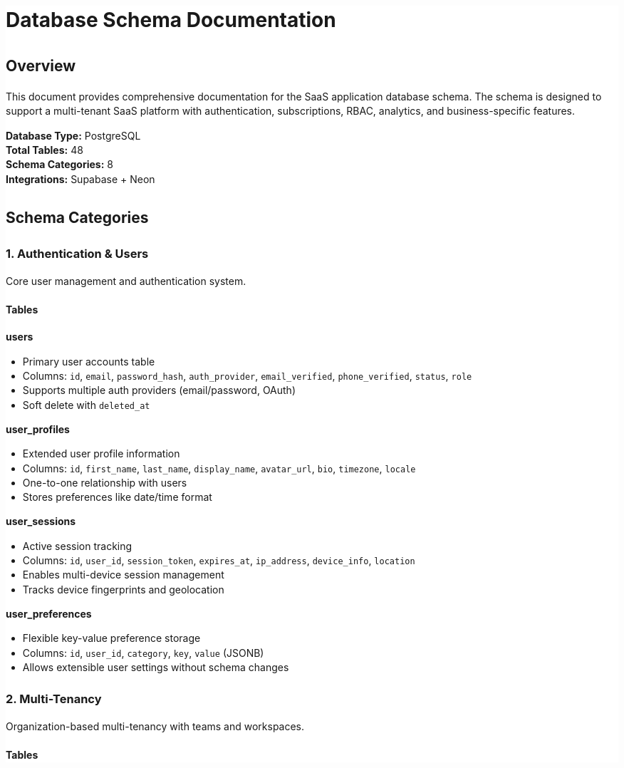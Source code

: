 # Database Schema Documentation

## Overview

This document provides comprehensive documentation for the SaaS application database schema. The schema is designed to support a multi-tenant SaaS platform with authentication, subscriptions, RBAC, analytics, and business-specific features.

**Database Type:** PostgreSQL  
**Total Tables:** 48  
**Schema Categories:** 8  
**Integrations:** Supabase + Neon

## Schema Categories

### 1. Authentication & Users

Core user management and authentication system.

#### Tables

**users**
- Primary user accounts table
- Columns: `id`, `email`, `password_hash`, `auth_provider`, `email_verified`, `phone_verified`, `status`, `role`
- Supports multiple auth providers (email/password, OAuth)
- Soft delete with `deleted_at`

**user_profiles**
- Extended user profile information
- Columns: `id`, `first_name`, `last_name`, `display_name`, `avatar_url`, `bio`, `timezone`, `locale`
- One-to-one relationship with users
- Stores preferences like date/time format

**user_sessions**
- Active session tracking
- Columns: `id`, `user_id`, `session_token`, `expires_at`, `ip_address`, `device_info`, `location`
- Enables multi-device session management
- Tracks device fingerprints and geolocation

**user_preferences**
- Flexible key-value preference storage
- Columns: `id`, `user_id`, `category`, `key`, `value` (JSONB)
- Allows extensible user settings without schema changes

### 2. Multi-Tenancy

Organization-based multi-tenancy with teams and workspaces.

#### Tables
